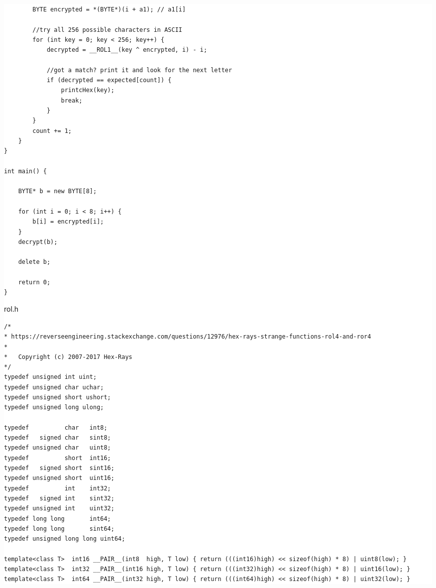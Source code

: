 ```
        BYTE encrypted = *(BYTE*)(i + a1); // a1[i]
        
        //try all 256 possible characters in ASCII
        for (int key = 0; key < 256; key++) {
            decrypted = __ROL1__(key ^ encrypted, i) - i;
            
            //got a match? print it and look for the next letter
            if (decrypted == expected[count]) {
                printcHex(key);
                break;
            }
        }
        count += 1;
    }
}

int main() {

    BYTE* b = new BYTE[8];
    
    for (int i = 0; i < 8; i++) {
        b[i] = encrypted[i];
    }
    decrypt(b);
    
    delete b;

    return 0;
}

```

rol.h
```
/*
* https://reverseengineering.stackexchange.com/questions/12976/hex-rays-strange-functions-rol4-and-ror4
* 
*   Copyright (c) 2007-2017 Hex-Rays
*/
typedef unsigned int uint;
typedef unsigned char uchar;
typedef unsigned short ushort;
typedef unsigned long ulong;

typedef          char   int8;
typedef   signed char   sint8;
typedef unsigned char   uint8;
typedef          short  int16;
typedef   signed short  sint16;
typedef unsigned short  uint16;
typedef          int    int32;
typedef   signed int    sint32;
typedef unsigned int    uint32;
typedef long long       int64;
typedef long long       sint64;
typedef unsigned long long uint64;

template<class T>  int16 __PAIR__(int8  high, T low) { return (((int16)high) << sizeof(high) * 8) | uint8(low); }
template<class T>  int32 __PAIR__(int16 high, T low) { return (((int32)high) << sizeof(high) * 8) | uint16(low); }
template<class T>  int64 __PAIR__(int32 high, T low) { return (((int64)high) << sizeof(high) * 8) | uint32(low); }
```